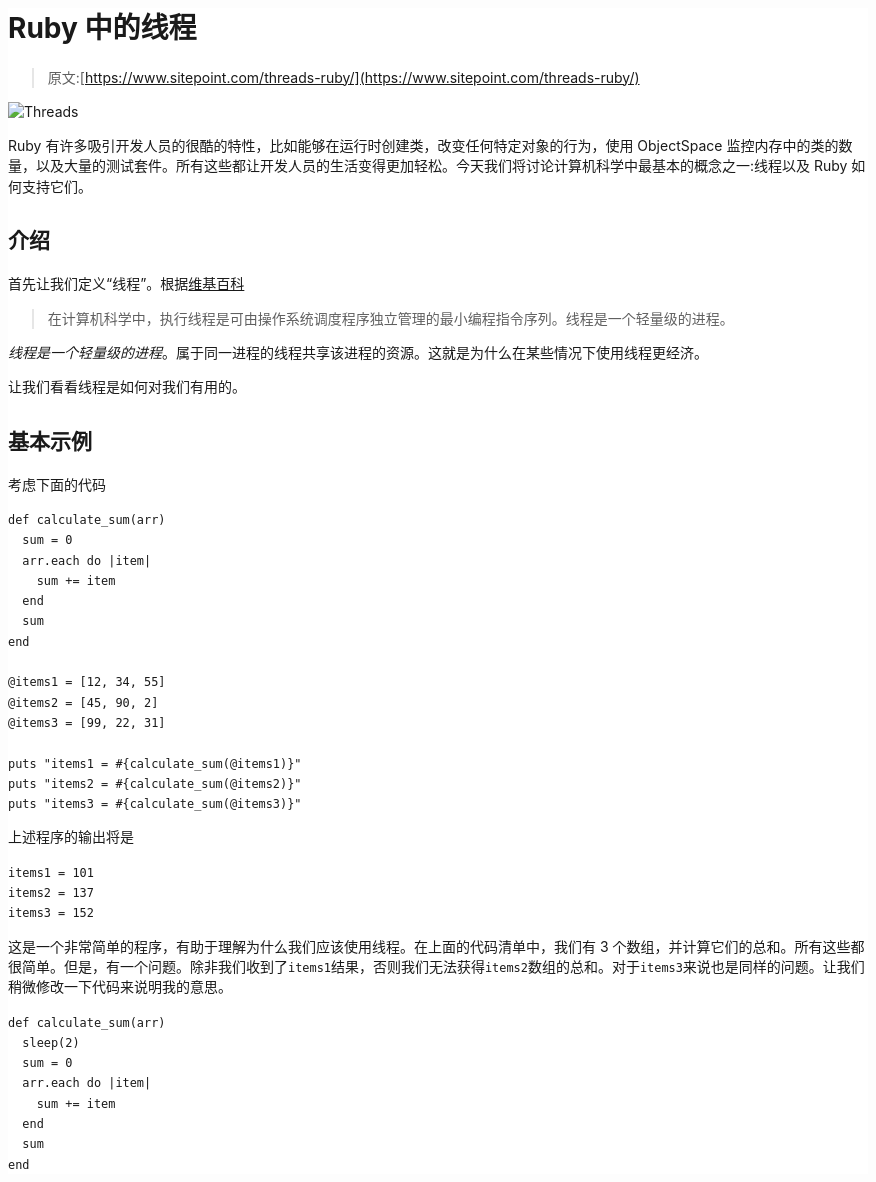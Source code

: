 # Ruby 中的线程

> 原文:[https://www.sitepoint.com/threads-ruby/](https://www.sitepoint.com/threads-ruby/)

![Threads](../Images/6212815c01d50b618c17b205e94b5ae0.png)

Ruby 有许多吸引开发人员的很酷的特性，比如能够在运行时创建类，改变任何特定对象的行为，使用 ObjectSpace 监控内存中的类的数量，以及大量的测试套件。所有这些都让开发人员的生活变得更加轻松。今天我们将讨论计算机科学中最基本的概念之一:线程以及 Ruby 如何支持它们。

## 介绍

首先让我们定义“线程”。根据[维基百科](http://en.wikipedia.org/wiki/Thread_(computing))

> 在计算机科学中，执行线程是可由操作系统调度程序独立管理的最小编程指令序列。线程是一个轻量级的进程。

*线程是一个轻量级的进程*。属于同一进程的线程共享该进程的资源。这就是为什么在某些情况下使用线程更经济。

让我们看看线程是如何对我们有用的。

## 基本示例

考虑下面的代码

```
def calculate_sum(arr)
  sum = 0
  arr.each do |item|
    sum += item
  end
  sum
end

@items1 = [12, 34, 55]
@items2 = [45, 90, 2]
@items3 = [99, 22, 31]

puts "items1 = #{calculate_sum(@items1)}"
puts "items2 = #{calculate_sum(@items2)}"
puts "items3 = #{calculate_sum(@items3)}"
```

上述程序的输出将是

```
items1 = 101
items2 = 137
items3 = 152
```

这是一个非常简单的程序，有助于理解为什么我们应该使用线程。在上面的代码清单中，我们有 3 个数组，并计算它们的总和。所有这些都很简单。但是，有一个问题。除非我们收到了`items1`结果，否则我们无法获得`items2`数组的总和。对于`items3`来说也是同样的问题。让我们稍微修改一下代码来说明我的意思。

```
def calculate_sum(arr)
  sleep(2)
  sum = 0
  arr.each do |item|
    sum += item
  end
  sum
end
```
